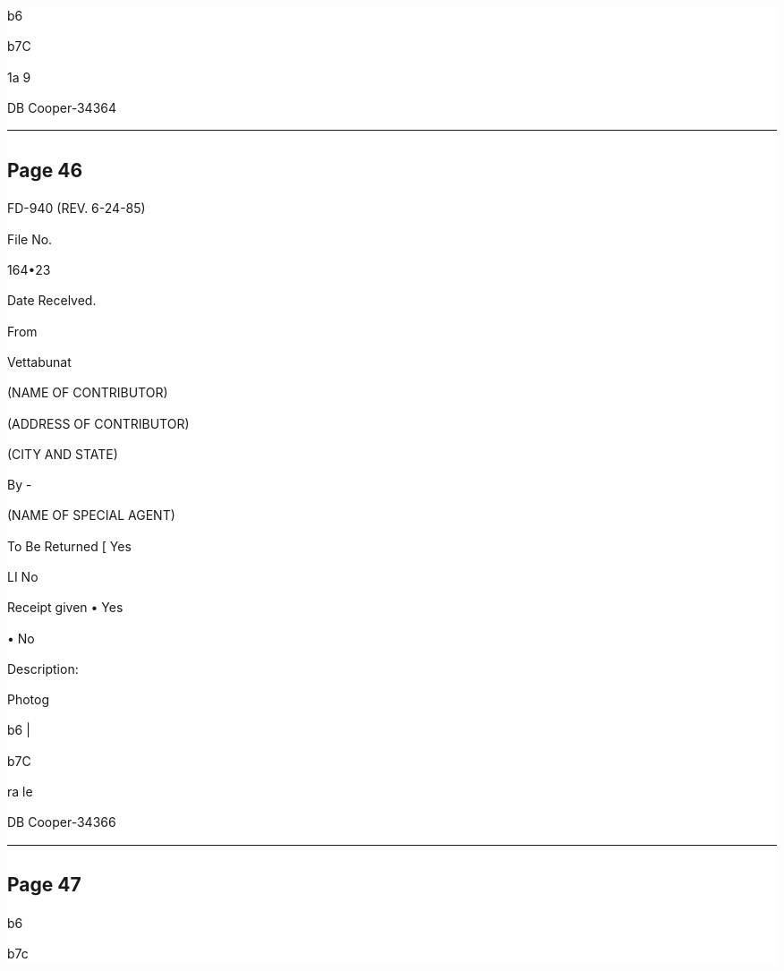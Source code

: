 b6

b7C

1a 9

DB Cooper-34364

---

## Page 46

FD-940 (REV. 6-24-85)

File No.

164•23

Date Recelved.

From

Vettabunat

(NAME OF CONTRIBUTOR)

(ADDRESS OF CONTRIBUTOR)

(CITY AND STATE)

By -

(NAME OF SPECIAL AGENT)

To Be Returned [ Yes

LI No

Receipt given • Yes

• No

Description:

Photog

b6 |

b7C

ra le

DB Cooper-34366

---

## Page 47

b6

b7c
